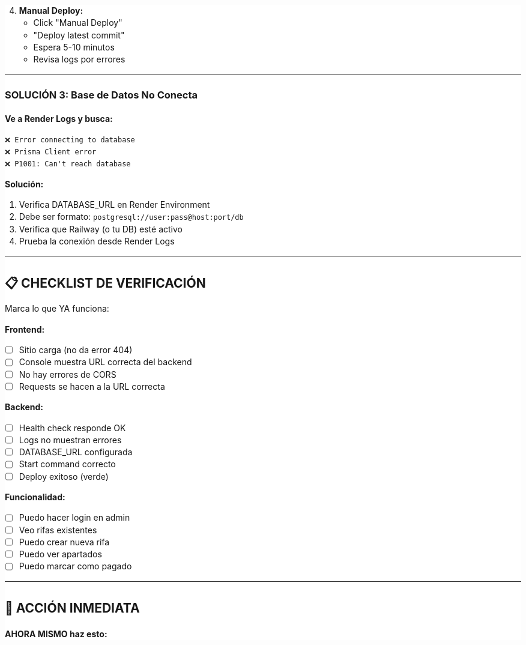 4. **Manual Deploy:**
   - Click "Manual Deploy"
   - "Deploy latest commit"
   - Espera 5-10 minutos
   - Revisa logs por errores

---

### SOLUCIÓN 3: Base de Datos No Conecta

**Ve a Render Logs y busca:**
```
❌ Error connecting to database
❌ Prisma Client error
❌ P1001: Can't reach database
```

**Solución:**
1. Verifica DATABASE_URL en Render Environment
2. Debe ser formato: `postgresql://user:pass@host:port/db`
3. Verifica que Railway (o tu DB) esté activo
4. Prueba la conexión desde Render Logs

---

## 📋 CHECKLIST DE VERIFICACIÓN

Marca lo que YA funciona:

**Frontend:**
- [ ] Sitio carga (no da error 404)
- [ ] Console muestra URL correcta del backend
- [ ] No hay errores de CORS
- [ ] Requests se hacen a la URL correcta

**Backend:**
- [ ] Health check responde OK
- [ ] Logs no muestran errores
- [ ] DATABASE_URL configurada
- [ ] Start command correcto
- [ ] Deploy exitoso (verde)

**Funcionalidad:**
- [ ] Puedo hacer login en admin
- [ ] Veo rifas existentes
- [ ] Puedo crear nueva rifa
- [ ] Puedo ver apartados
- [ ] Puedo marcar como pagado

---

## 🎯 ACCIÓN INMEDIATA

**AHORA MISMO haz esto:**
